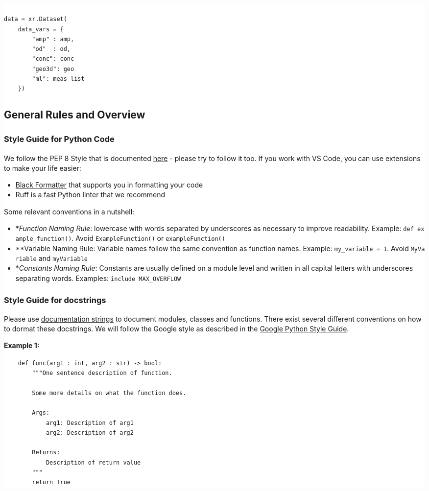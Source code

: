 ```# get example finger tapping dataset

data = xr.Dataset(
    data_vars = {
        "amp" : amp,
        "od"  : od,
        "conc": conc
        "geo3d": geo
        "ml": meas_list
    })
```

## General Rules and Overview
### Style Guide for Python Code
We follow the PEP 8 Style that is documented [here](https://peps.python.org/pep-0008/) - please try to follow it too. If you work with VS Code, you can use extensions to make your life easier:
- [Black Formatter](https://marketplace.visualstudio.com/items?itemName=ms-python.black-formatter) that supports you in formatting your code
- [Ruff](https://marketplace.visualstudio.com/items?itemName=charliermarsh.ruff) is a fast Python linter that we recommend

Some relevant conventions in a nutshell:
- **Function Naming Rule*: lowercase with words separated by underscores as necessary to improve readability. Example: `def example_function()`. Avoid `ExampleFunction()` or `exampleFunction()`
- **Variable Naming Rule: Variable names follow the same convention as function names. Example: `my_variable = 1`. Avoid `MyVariable` and `myVariable`
- **Constants Naming Rule*: Constants are usually defined on a module level and written in all capital letters with underscores separating words. Examples: `include MAX_OVERFLOW`

### Style Guide for docstrings

Please use [documentation strings](https://docs.python.org/3/tutorial/controlflow.html#documentation-strings) 
to document modules, classes and functions. There exist several different conventions on 
how to dormat these docstrings. We will follow the Google style as described in the
[Google Python Style Guide](https://google.github.io/styleguide/pyguide.html#38-comments-and-docstrings).

**Example 1:**
```
    def func(arg1 : int, arg2 : str) -> bool:
        """One sentence description of function.

        Some more details on what the function does.

        Args:
            arg1: Description of arg1
            arg2: Description of arg2

        Returns:
            Description of return value
        """
        return True
```
